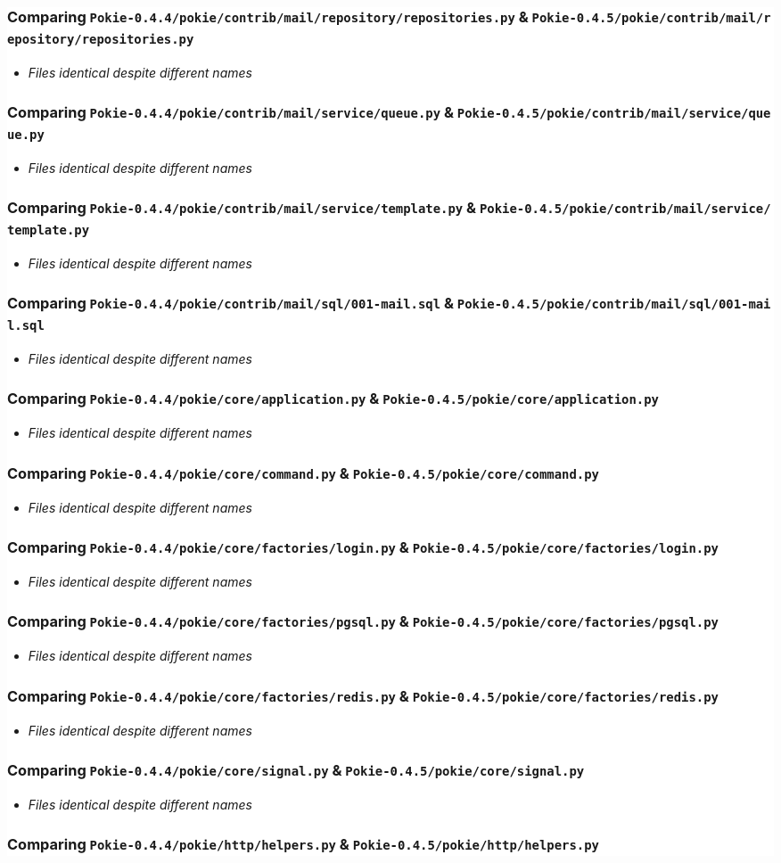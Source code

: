 ### Comparing `Pokie-0.4.4/pokie/contrib/mail/repository/repositories.py` & `Pokie-0.4.5/pokie/contrib/mail/repository/repositories.py`

 * *Files identical despite different names*

### Comparing `Pokie-0.4.4/pokie/contrib/mail/service/queue.py` & `Pokie-0.4.5/pokie/contrib/mail/service/queue.py`

 * *Files identical despite different names*

### Comparing `Pokie-0.4.4/pokie/contrib/mail/service/template.py` & `Pokie-0.4.5/pokie/contrib/mail/service/template.py`

 * *Files identical despite different names*

### Comparing `Pokie-0.4.4/pokie/contrib/mail/sql/001-mail.sql` & `Pokie-0.4.5/pokie/contrib/mail/sql/001-mail.sql`

 * *Files identical despite different names*

### Comparing `Pokie-0.4.4/pokie/core/application.py` & `Pokie-0.4.5/pokie/core/application.py`

 * *Files identical despite different names*

### Comparing `Pokie-0.4.4/pokie/core/command.py` & `Pokie-0.4.5/pokie/core/command.py`

 * *Files identical despite different names*

### Comparing `Pokie-0.4.4/pokie/core/factories/login.py` & `Pokie-0.4.5/pokie/core/factories/login.py`

 * *Files identical despite different names*

### Comparing `Pokie-0.4.4/pokie/core/factories/pgsql.py` & `Pokie-0.4.5/pokie/core/factories/pgsql.py`

 * *Files identical despite different names*

### Comparing `Pokie-0.4.4/pokie/core/factories/redis.py` & `Pokie-0.4.5/pokie/core/factories/redis.py`

 * *Files identical despite different names*

### Comparing `Pokie-0.4.4/pokie/core/signal.py` & `Pokie-0.4.5/pokie/core/signal.py`

 * *Files identical despite different names*

### Comparing `Pokie-0.4.4/pokie/http/helpers.py` & `Pokie-0.4.5/pokie/http/helpers.py`
